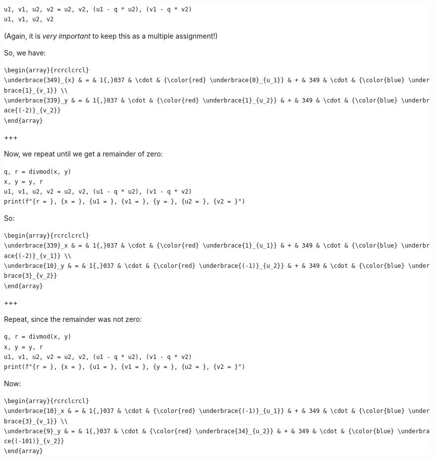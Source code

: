 ```{code-cell} ipython3
u1, v1, u2, v2 = u2, v2, (u1 - q * u2), (v1 - q * v2)
u1, v1, u2, v2
```

(Again, it is *very important* to keep this as a multiple assignment!)

So, we have:

```{math}
\begin{array}{rcrclcrcl}
\underbrace{349}_{x} & = & 1{,}037 & \cdot & {\color{red} \underbrace{0}_{u_1}} & + & 349 & \cdot & {\color{blue} \underbrace{1}_{v_1}} \\
\underbrace{339}_y & = & 1{,}037 & \cdot & {\color{red} \underbrace{1}_{u_2}} & + & 349 & \cdot & {\color{blue} \underbrace{(-2)}_{v_2}}
\end{array}
```

+++

Now, we repeat until we get a remainder of zero:

```{code-cell} ipython3
q, r = divmod(x, y)
x, y = y, r
u1, v1, u2, v2 = u2, v2, (u1 - q * u2), (v1 - q * v2)
print(f"{r = }, {x = }, {u1 = }, {v1 = }, {y = }, {u2 = }, {v2 = }")
```

So:

```{math}
\begin{array}{rcrclcrcl}
\underbrace{339}_x & = & 1{,}037 & \cdot & {\color{red} \underbrace{1}_{u_1}} & + & 349 & \cdot & {\color{blue} \underbrace{(-2)}_{v_1}} \\
\underbrace{10}_y & = & 1{,}037 & \cdot & {\color{red} \underbrace{(-1)}_{u_2}} & + & 349 & \cdot & {\color{blue} \underbrace{3}_{v_2}}
\end{array}
```

+++

Repeat, since the remainder was not zero:

```{code-cell} ipython3
q, r = divmod(x, y)
x, y = y, r
u1, v1, u2, v2 = u2, v2, (u1 - q * u2), (v1 - q * v2)
print(f"{r = }, {x = }, {u1 = }, {v1 = }, {y = }, {u2 = }, {v2 = }")
```

Now:

```{math}
\begin{array}{rcrclcrcl}
\underbrace{10}_x & = & 1{,}037 & \cdot & {\color{red} \underbrace{(-1)}_{u_1}} & + & 349 & \cdot & {\color{blue} \underbrace{3}_{v_1}} \\
\underbrace{9}_y & = & 1{,}037 & \cdot & {\color{red} \underbrace{34}_{u_2}} & + & 349 & \cdot & {\color{blue} \underbrace{(-101)}_{v_2}}
\end{array}
```
